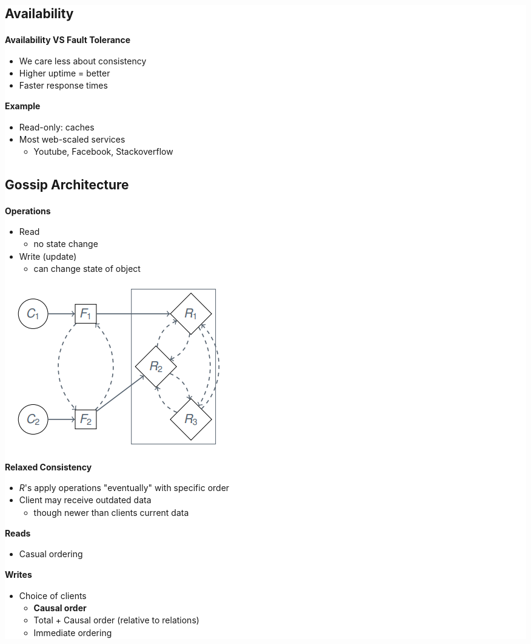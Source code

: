 

## Availability

**Availability VS Fault Tolerance**

* We care less about consistency
* Higher uptime = better
* Faster response times

**Example**

* Read-only: caches
* Most web-scaled services
    * Youtube, Facebook, Stackoverflow



## Gossip Architecture

**Operations**

* Read
    * no state change
* Write (update)
    * can change state of object

![image-20201015133908373](images/06-replication/image-20201015133908373.png)



**Relaxed Consistency**

* $R$'s apply operations "eventually" with specific order
* Client may receive outdated data
    * though newer than clients current data

**Reads**

* Casual ordering

**Writes**

* Choice of clients
    * **Causal order**
    * Total + Causal order (relative to relations)
    * Immediate ordering
